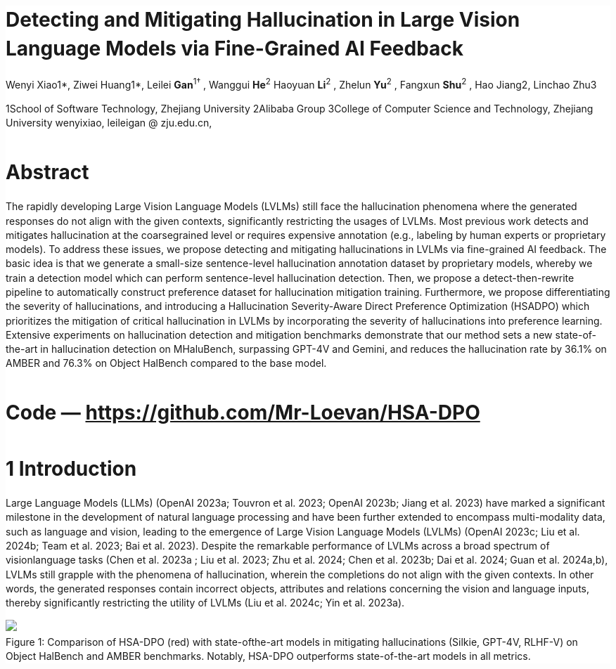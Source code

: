 # Detecting and Mitigating Hallucination in Large Vision Language Models via Fine-Grained AI Feedback

Wenyi Xiao1\*, Ziwei Huang1\*, Leilei $\mathbf { G a n } ^ { 1 \dagger }$ , Wanggui $\mathbf { H e } ^ { 2 }$ Haoyuan $\mathbf { L i } ^ { 2 }$ , Zhelun $\mathbf { Y } \mathbf { u } ^ { 2 }$ , Fangxun $\mathbf { S h u } ^ { 2 }$ , Hao Jiang2, Linchao Zhu3

1School of Software Technology, Zhejiang University 2Alibaba Group 3College of Computer Science and Technology, Zhejiang University wenyixiao, leileigan $@$ zju.edu.cn,

# Abstract

The rapidly developing Large Vision Language Models (LVLMs) still face the hallucination phenomena where the generated responses do not align with the given contexts, significantly restricting the usages of LVLMs. Most previous work detects and mitigates hallucination at the coarsegrained level or requires expensive annotation (e.g., labeling by human experts or proprietary models). To address these issues, we propose detecting and mitigating hallucinations in LVLMs via fine-grained AI feedback. The basic idea is that we generate a small-size sentence-level hallucination annotation dataset by proprietary models, whereby we train a detection model which can perform sentence-level hallucination detection. Then, we propose a detect-then-rewrite pipeline to automatically construct preference dataset for hallucination mitigation training. Furthermore, we propose differentiating the severity of hallucinations, and introducing a Hallucination Severity-Aware Direct Preference Optimization (HSADPO) which prioritizes the mitigation of critical hallucination in LVLMs by incorporating the severity of hallucinations into preference learning. Extensive experiments on hallucination detection and mitigation benchmarks demonstrate that our method sets a new state-of-the-art in hallucination detection on MHaluBench, surpassing GPT-4V and Gemini, and reduces the hallucination rate by $3 6 . 1 \%$ on AMBER and $7 6 . 3 \%$ on Object HalBench compared to the base model.

# Code — https://github.com/Mr-Loevan/HSA-DPO

# 1 Introduction

Large Language Models (LLMs) (OpenAI 2023a; Touvron et al. 2023; OpenAI 2023b; Jiang et al. 2023) have marked a significant milestone in the development of natural language processing and have been further extended to encompass multi-modality data, such as language and vision, leading to the emergence of Large Vision Language Models (LVLMs) (OpenAI 2023c; Liu et al. 2024b; Team et al. 2023; Bai et al. 2023). Despite the remarkable performance of LVLMs across a broad spectrum of visionlanguage tasks (Chen et al. $2 0 2 3 \mathrm { a }$ ; Liu et al. 2023; Zhu et al. 2024; Chen et al. 2023b; Dai et al. 2024; Guan et al. 2024a,b), LVLMs still grapple with the phenomena of hallucination, wherein the completions do not align with the given contexts. In other words, the generated responses contain incorrect objects, attributes and relations concerning the vision and language inputs, thereby significantly restricting the utility of LVLMs (Liu et al. 2024c; Yin et al. 2023a).

![](images/78dee7ad68ad80dc79414bb1f5341a4a0831ed55021a4df55b13d81b8612f41f.jpg)  
Figure 1: Comparison of HSA-DPO (red) with state-ofthe-art models in mitigating hallucinations (Silkie, GPT-4V, RLHF-V) on Object HalBench and AMBER benchmarks. Notably, HSA-DPO outperforms state-of-the-art models in all metrics.
